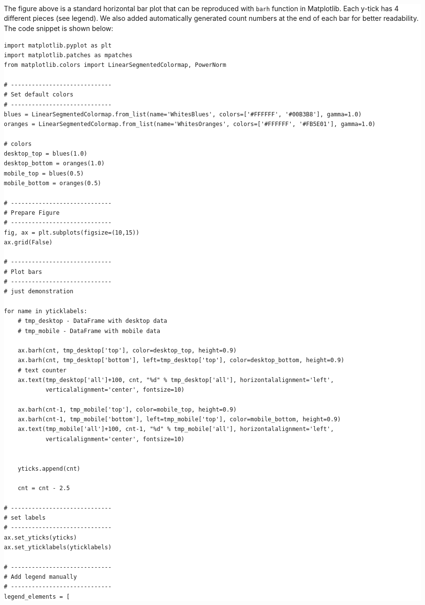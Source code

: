 The figure above is a standard horizontal bar plot that can be reproduced with `barh` function in Matplotlib. Each y-tick has 4 different pieces (see legend). We also added automatically generated count numbers at the end of each bar for better readability. The code snippet is shown below:

```
import matplotlib.pyplot as plt
import matplotlib.patches as mpatches
from matplotlib.colors import LinearSegmentedColormap, PowerNorm

# -----------------------------
# Set default colors
# -----------------------------
blues = LinearSegmentedColormap.from_list(name='WhitesBlues', colors=['#FFFFFF', '#00B3B8'], gamma=1.0)
oranges = LinearSegmentedColormap.from_list(name='WhitesOranges', colors=['#FFFFFF', '#FB5E01'], gamma=1.0)

# colors
desktop_top = blues(1.0)
desktop_bottom = oranges(1.0)
mobile_top = blues(0.5)
mobile_bottom = oranges(0.5)

# -----------------------------
# Prepare Figure
# -----------------------------
fig, ax = plt.subplots(figsize=(10,15))
ax.grid(False)

# -----------------------------
# Plot bars
# -----------------------------
# just demonstration

for name in yticklabels:
    # tmp_desktop - DataFrame with desktop data
    # tmp_mobile - DataFrame with mobile data

    ax.barh(cnt, tmp_desktop['top'], color=desktop_top, height=0.9)
    ax.barh(cnt, tmp_desktop['bottom'], left=tmp_desktop['top'], color=desktop_bottom, height=0.9)
    # text counter
    ax.text(tmp_desktop['all']+100, cnt, "%d" % tmp_desktop['all'], horizontalalignment='left',
            verticalalignment='center', fontsize=10)

    ax.barh(cnt-1, tmp_mobile['top'], color=mobile_top, height=0.9)
    ax.barh(cnt-1, tmp_mobile['bottom'], left=tmp_mobile['top'], color=mobile_bottom, height=0.9)
    ax.text(tmp_mobile['all']+100, cnt-1, "%d" % tmp_mobile['all'], horizontalalignment='left',
            verticalalignment='center', fontsize=10)


    yticks.append(cnt)

    cnt = cnt - 2.5

# -----------------------------
# set labels
# -----------------------------
ax.set_yticks(yticks)
ax.set_yticklabels(yticklabels)

# -----------------------------
# Add legend manually
# -----------------------------
legend_elements = [
```